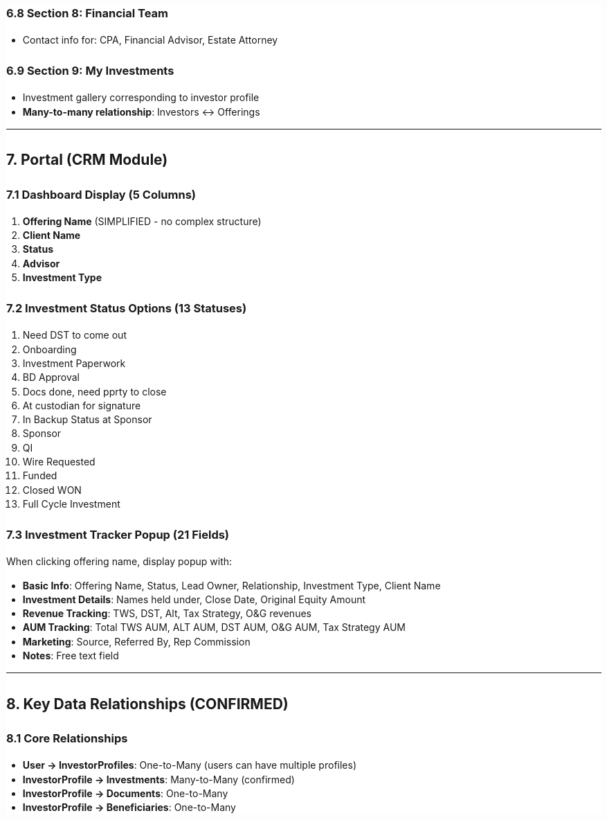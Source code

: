 ### 6.8 Section 8: Financial Team
- Contact info for: CPA, Financial Advisor, Estate Attorney

### 6.9 Section 9: My Investments
- Investment gallery corresponding to investor profile
- **Many-to-many relationship**: Investors ↔ Offerings

---

## 7. Portal (CRM Module)

### 7.1 Dashboard Display (5 Columns)
1. **Offering Name** (SIMPLIFIED - no complex structure)
2. **Client Name**
3. **Status**
4. **Advisor**
5. **Investment Type**

### 7.2 Investment Status Options (13 Statuses)
1. Need DST to come out
2. Onboarding
3. Investment Paperwork
4. BD Approval
5. Docs done, need pprty to close
6. At custodian for signature
7. In Backup Status at Sponsor
8. Sponsor
9. QI
10. Wire Requested
11. Funded
12. Closed WON
13. Full Cycle Investment

### 7.3 Investment Tracker Popup (21 Fields)
When clicking offering name, display popup with:
- **Basic Info**: Offering Name, Status, Lead Owner, Relationship, Investment Type, Client Name
- **Investment Details**: Names held under, Close Date, Original Equity Amount
- **Revenue Tracking**: TWS, DST, Alt, Tax Strategy, O&G revenues
- **AUM Tracking**: Total TWS AUM, ALT AUM, DST AUM, O&G AUM, Tax Strategy AUM
- **Marketing**: Source, Referred By, Rep Commission
- **Notes**: Free text field

---

## 8. Key Data Relationships (CONFIRMED)

### 8.1 Core Relationships
- **User → InvestorProfiles**: One-to-Many (users can have multiple profiles)
- **InvestorProfile → Investments**: Many-to-Many (confirmed)
- **InvestorProfile → Documents**: One-to-Many
- **InvestorProfile → Beneficiaries**: One-to-Many
